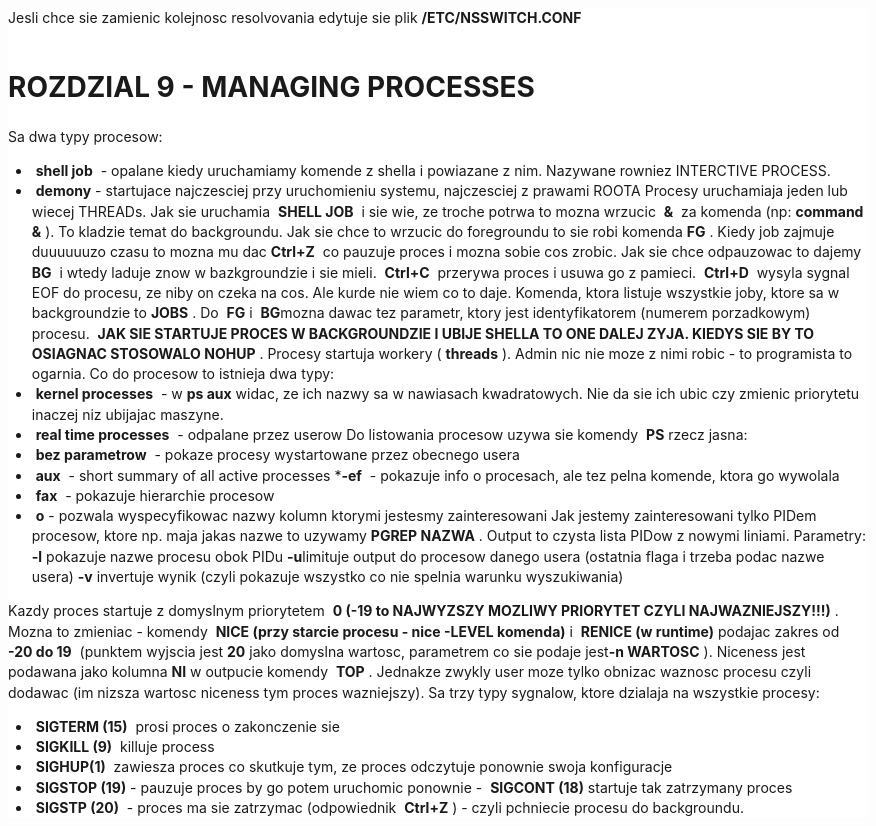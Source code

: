 Jesli chce sie zamienic kolejnosc resolvovania edytuje sie plik ​ **/ETC/NSSWITCH.CONF**


# ROZDZIAL 9 - MANAGING PROCESSES

Sa dwa typy procesow:
* ​ **shell job** ​ - opalane kiedy uruchamiamy komende z shella i powiazane z nim. Nazywane
rowniez INTERCTIVE PROCESS.
* ​ **demony** ​- startujace najczesciej przy uruchomieniu systemu, najczesciej z prawami ROOTA
Procesy uruchamiaja jeden lub wiecej THREADs.
Jak sie uruchamia ​ **SHELL JOB** ​ i sie wie, ze troche potrwa to mozna wrzucic ​ **&** ​ za komenda (np:
**command &** ​). To kladzie temat do backgroundu. Jak sie chce to wrzucic do foregroundu to sie
robi komenda ​ **FG** ​. Kiedy job zajmuje duuuuuuzo czasu to mozna mu dac ​ **Ctrl+Z** ​ co pauzuje
proces i mozna sobie cos zrobic. Jak sie chce odpauzowac to dajemy​ **BG** ​ i wtedy laduje znow w
bazkgroundzie i sie mieli. ​ **Ctrl+C** ​ przerywa proces i usuwa go z pamieci. ​ **Ctrl+D** ​ wysyla sygnal
EOF do procesu, ze niby on czeka na cos. Ale kurde nie wiem co to daje. Komenda, ktora
listuje wszystkie joby, ktore sa w backgroundzie to ​ **JOBS** ​. Do ​ **FG** ​i ​ **BG** ​mozna dawac tez
parametr, ktory jest identyfikatorem (numerem porzadkowym) procesu. ​ **JAK SIE STARTUJE
PROCES W BACKGROUNDZIE I UBIJE SHELLA TO ONE DALEJ ZYJA. KIEDYS SIE BY
TO OSIAGNAC STOSOWALO NOHUP** ​.
Procesy startuja workery (​ **threads** ​). Admin nic nie moze z nimi robic - to programista to ogarnia.
Co do procesow to istnieja dwa typy:
* ​ **kernel processes** ​ - w​ **ps aux** ​ widac, ze ich nazwy sa w nawiasach kwadratowych. Nie da sie
ich ubic czy zmienic priorytetu inaczej niz ubijajac maszyne.
* ​ **real time processes** ​ - odpalane przez userow
Do listowania procesow uzywa sie komendy ​ **PS** ​rzecz jasna:
* ​ **bez parametrow** ​ - pokaze procesy wystartowane przez obecnego usera
* ​ **aux** ​ - short summary of all active processes
*​ **-ef** ​ - pokazuje info o procesach, ale tez pelna komende, ktora go wywolala
* ​ **fax** ​ - pokazuje hierarchie procesow
* ​ **o** ​- pozwala wyspecyfikowac nazwy kolumn ktorymi jestesmy zainteresowani
Jak jestemy zainteresowani tylko PIDem procesow, ktore np. maja jakas nazwe to uzywamy
**PGREP NAZWA** ​. Output to czysta lista PIDow z nowymi liniami. Parametry:
**-l** ​pokazuje nazwe procesu obok PIDu
**-u** ​limituje output do procesow danego usera (ostatnia flaga i trzeba podac nazwe usera)
**-v** ​invertuje wynik (czyli pokazuje wszystko co nie spelnia warunku wyszukiwania)


Kazdy proces startuje z domyslnym priorytetem ​ **0 (-19 to NAJWYZSZY MOZLIWY PRIORYTET
CZYLI NAJWAZNIEJSZY!!!)** ​. Mozna to zmieniac - komendy ​ **NICE (przy starcie procesu -
nice -LEVEL komenda)** ​i ​ **RENICE (w runtime)** ​podajac zakres od ​ **-20 do 19** ​ (punktem wyjscia
jest ​ **20** ​jako domyslna wartosc, parametrem co sie podaje jest ​ **-n WARTOSC** ​). Niceness jest
podawana jako kolumna ​ **NI** ​w outpucie komendy ​ **TOP** ​.
Jednakze zwykly user moze tylko obnizac waznosc procesu czyli dodawac (im nizsza wartosc
niceness tym proces wazniejszy).
Sa trzy typy sygnalow, ktore dzialaja na wszystkie procesy:
* ​ **SIGTERM (15)** ​ prosi proces o zakonczenie sie
* ​ **SIGKILL (9)** ​ killuje process
* ​ **SIGHUP(1)** ​ zawiesza proces co skutkuje tym, ze proces odczytuje ponownie swoja
konfiguracje
* ​ **SIGSTOP (19)** ​- pauzuje proces by go potem uruchomic ponownie - ​ **SIGCONT (18)** ​startuje
tak zatrzymany proces
* ​ **SIGSTP (20)** ​ - proces ma sie zatrzymac (odpowiednik ​ **Ctrl+Z** ​) - czyli pchniecie procesu do
backgroundu.